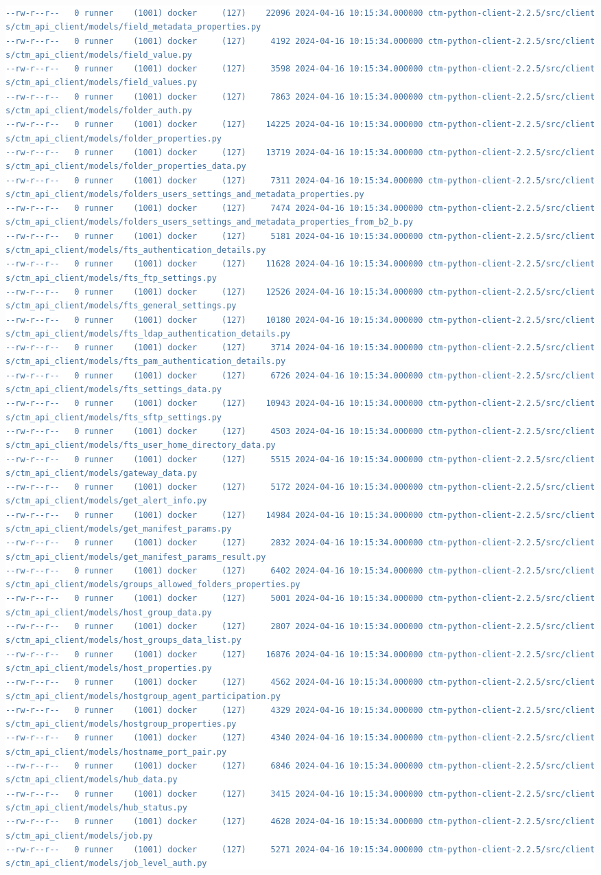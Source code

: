 ```diff
--rw-r--r--   0 runner    (1001) docker     (127)    22096 2024-04-16 10:15:34.000000 ctm-python-client-2.2.5/src/clients/ctm_api_client/models/field_metadata_properties.py
--rw-r--r--   0 runner    (1001) docker     (127)     4192 2024-04-16 10:15:34.000000 ctm-python-client-2.2.5/src/clients/ctm_api_client/models/field_value.py
--rw-r--r--   0 runner    (1001) docker     (127)     3598 2024-04-16 10:15:34.000000 ctm-python-client-2.2.5/src/clients/ctm_api_client/models/field_values.py
--rw-r--r--   0 runner    (1001) docker     (127)     7863 2024-04-16 10:15:34.000000 ctm-python-client-2.2.5/src/clients/ctm_api_client/models/folder_auth.py
--rw-r--r--   0 runner    (1001) docker     (127)    14225 2024-04-16 10:15:34.000000 ctm-python-client-2.2.5/src/clients/ctm_api_client/models/folder_properties.py
--rw-r--r--   0 runner    (1001) docker     (127)    13719 2024-04-16 10:15:34.000000 ctm-python-client-2.2.5/src/clients/ctm_api_client/models/folder_properties_data.py
--rw-r--r--   0 runner    (1001) docker     (127)     7311 2024-04-16 10:15:34.000000 ctm-python-client-2.2.5/src/clients/ctm_api_client/models/folders_users_settings_and_metadata_properties.py
--rw-r--r--   0 runner    (1001) docker     (127)     7474 2024-04-16 10:15:34.000000 ctm-python-client-2.2.5/src/clients/ctm_api_client/models/folders_users_settings_and_metadata_properties_from_b2_b.py
--rw-r--r--   0 runner    (1001) docker     (127)     5181 2024-04-16 10:15:34.000000 ctm-python-client-2.2.5/src/clients/ctm_api_client/models/fts_authentication_details.py
--rw-r--r--   0 runner    (1001) docker     (127)    11628 2024-04-16 10:15:34.000000 ctm-python-client-2.2.5/src/clients/ctm_api_client/models/fts_ftp_settings.py
--rw-r--r--   0 runner    (1001) docker     (127)    12526 2024-04-16 10:15:34.000000 ctm-python-client-2.2.5/src/clients/ctm_api_client/models/fts_general_settings.py
--rw-r--r--   0 runner    (1001) docker     (127)    10180 2024-04-16 10:15:34.000000 ctm-python-client-2.2.5/src/clients/ctm_api_client/models/fts_ldap_authentication_details.py
--rw-r--r--   0 runner    (1001) docker     (127)     3714 2024-04-16 10:15:34.000000 ctm-python-client-2.2.5/src/clients/ctm_api_client/models/fts_pam_authentication_details.py
--rw-r--r--   0 runner    (1001) docker     (127)     6726 2024-04-16 10:15:34.000000 ctm-python-client-2.2.5/src/clients/ctm_api_client/models/fts_settings_data.py
--rw-r--r--   0 runner    (1001) docker     (127)    10943 2024-04-16 10:15:34.000000 ctm-python-client-2.2.5/src/clients/ctm_api_client/models/fts_sftp_settings.py
--rw-r--r--   0 runner    (1001) docker     (127)     4503 2024-04-16 10:15:34.000000 ctm-python-client-2.2.5/src/clients/ctm_api_client/models/fts_user_home_directory_data.py
--rw-r--r--   0 runner    (1001) docker     (127)     5515 2024-04-16 10:15:34.000000 ctm-python-client-2.2.5/src/clients/ctm_api_client/models/gateway_data.py
--rw-r--r--   0 runner    (1001) docker     (127)     5172 2024-04-16 10:15:34.000000 ctm-python-client-2.2.5/src/clients/ctm_api_client/models/get_alert_info.py
--rw-r--r--   0 runner    (1001) docker     (127)    14984 2024-04-16 10:15:34.000000 ctm-python-client-2.2.5/src/clients/ctm_api_client/models/get_manifest_params.py
--rw-r--r--   0 runner    (1001) docker     (127)     2832 2024-04-16 10:15:34.000000 ctm-python-client-2.2.5/src/clients/ctm_api_client/models/get_manifest_params_result.py
--rw-r--r--   0 runner    (1001) docker     (127)     6402 2024-04-16 10:15:34.000000 ctm-python-client-2.2.5/src/clients/ctm_api_client/models/groups_allowed_folders_properties.py
--rw-r--r--   0 runner    (1001) docker     (127)     5001 2024-04-16 10:15:34.000000 ctm-python-client-2.2.5/src/clients/ctm_api_client/models/host_group_data.py
--rw-r--r--   0 runner    (1001) docker     (127)     2807 2024-04-16 10:15:34.000000 ctm-python-client-2.2.5/src/clients/ctm_api_client/models/host_groups_data_list.py
--rw-r--r--   0 runner    (1001) docker     (127)    16876 2024-04-16 10:15:34.000000 ctm-python-client-2.2.5/src/clients/ctm_api_client/models/host_properties.py
--rw-r--r--   0 runner    (1001) docker     (127)     4562 2024-04-16 10:15:34.000000 ctm-python-client-2.2.5/src/clients/ctm_api_client/models/hostgroup_agent_participation.py
--rw-r--r--   0 runner    (1001) docker     (127)     4329 2024-04-16 10:15:34.000000 ctm-python-client-2.2.5/src/clients/ctm_api_client/models/hostgroup_properties.py
--rw-r--r--   0 runner    (1001) docker     (127)     4340 2024-04-16 10:15:34.000000 ctm-python-client-2.2.5/src/clients/ctm_api_client/models/hostname_port_pair.py
--rw-r--r--   0 runner    (1001) docker     (127)     6846 2024-04-16 10:15:34.000000 ctm-python-client-2.2.5/src/clients/ctm_api_client/models/hub_data.py
--rw-r--r--   0 runner    (1001) docker     (127)     3415 2024-04-16 10:15:34.000000 ctm-python-client-2.2.5/src/clients/ctm_api_client/models/hub_status.py
--rw-r--r--   0 runner    (1001) docker     (127)     4628 2024-04-16 10:15:34.000000 ctm-python-client-2.2.5/src/clients/ctm_api_client/models/job.py
--rw-r--r--   0 runner    (1001) docker     (127)     5271 2024-04-16 10:15:34.000000 ctm-python-client-2.2.5/src/clients/ctm_api_client/models/job_level_auth.py
```